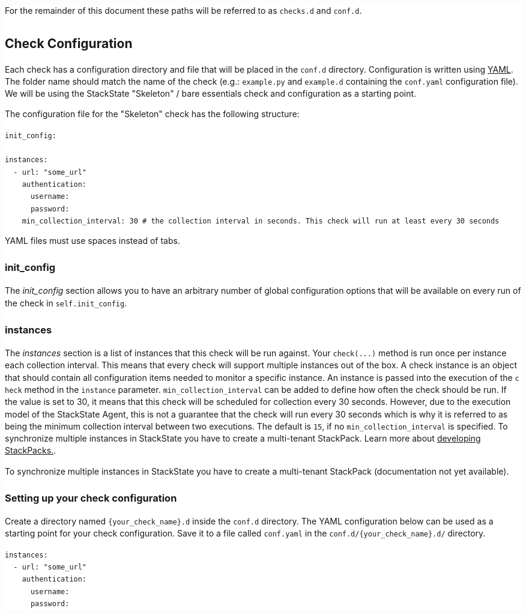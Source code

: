 For the remainder of this document these paths will be referred to as `checks.d` and `conf.d`.

## Check Configuration

Each check has a configuration directory and file that will be placed in the `conf.d` directory. Configuration is written using [YAML](https://yaml.org/). The folder name should match the name of the check \(e.g.: `example.py` and `example.d` containing the `conf.yaml` configuration file\). We will be using the StackState "Skeleton" / bare essentials check and configuration as a starting point.

The configuration file for the "Skeleton" check has the following structure:

```text
init_config:

instances:
  - url: "some_url"
    authentication:
      username:
      password:
    min_collection_interval: 30 # the collection interval in seconds. This check will run at least every 30 seconds
```

YAML files must use spaces instead of tabs.

### init\_config

The _init\_config_ section allows you to have an arbitrary number of global configuration options that will be available on every run of the check in `self.init_config`.

### instances

The _instances_ section is a list of instances that this check will be run against. Your `check(...)` method is run once per instance each collection interval. This means that every check will support multiple instances out of the box. A check instance is an object that should contain all configuration items needed to monitor a specific instance. An instance is passed into the execution of the `check` method in the `instance` parameter. `min_collection_interval` can be added to define how often the check should be run. If the value is set to 30, it means that this check will be scheduled for collection every 30 seconds. However, due to the execution model of the StackState Agent, this is not a guarantee that the check will run every 30 seconds which is why it is referred to as being the minimum collection interval between two executions. The default is `15`, if no `min_collection_interval` is specified. To synchronize multiple instances in StackState you have to create a multi-tenant StackPack. Learn more about [developing StackPacks.](../stackpack/).

To synchronize multiple instances in StackState you have to create a multi-tenant StackPack \(documentation not yet available\).

### Setting up your check configuration

Create a directory named `{your_check_name}.d` inside the `conf.d` directory. The YAML configuration below can be used as a starting point for your check configuration. Save it to a file called `conf.yaml` in the `conf.d/{your_check_name}.d/` directory.

```text
instances:
  - url: "some_url"
    authentication:
      username:
      password:
```
